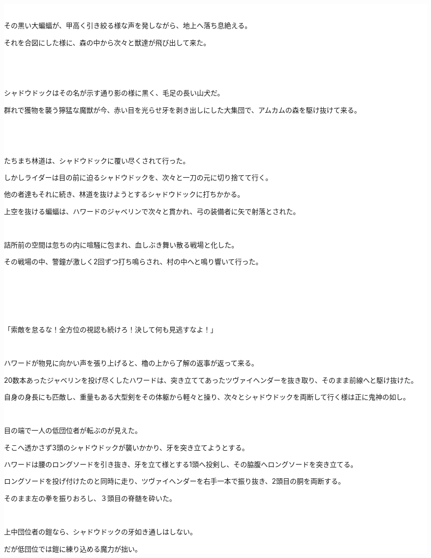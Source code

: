 &nbsp;

その黒い大蝙蝠が、甲高く引き絞る様な声を発しながら、地上へ落ち息絶える。

それを合図にした様に、森の中から次々と獣達が飛び出して来た。

&nbsp;

&nbsp;

シャドウドックはその名が示す通り影の様に黒く、毛足の長い山犬だ。

群れで獲物を襲う獰猛な魔獣が今、赤い目を光らせ牙を剥き出しにした大集団で、アムカムの森を駆け抜けて来る。

&nbsp;

&nbsp;

たちまち林道は、シャドウドックに覆い尽くされて行った。

しかしライダーは目の前に迫るシャドウドックを、次々と一刀の元に切り捨てて行く。

他の者達もそれに続き、林道を抜けようとするシャドウドックに打ちかかる。

上空を抜ける蝙蝠は、ハワードのジャベリンで次々と貫かれ、弓の装備者に矢で射落とされた。

&nbsp;

詰所前の空間は忽ちの内に喧騒に包まれ、血しぶき舞い散る戦場と化した。

その戦場の中、警鐘が激しく2回ずつ打ち鳴らされ、村の中へと鳴り響いて行った。

&nbsp;

&nbsp;

&nbsp;

「索敵を怠るな！全方位の視認も続けろ！決して何も見逃すなよ！」

&nbsp;

ハワードが物見に向かい声を張り上げると、櫓の上から了解の返事が返って来る。

20数本あったジャベリンを投げ尽くしたハワードは、突き立ててあったツヴァイヘンダーを抜き取り、そのまま前線へと駆け抜けた。

自身の身長にも匹敵し、重量もある大型剣をその体躯から軽々と操り、次々とシャドウドックを両断して行く様は正に鬼神の如し。

&nbsp;

目の端で一人の低団位者が転ぶのが見えた。

そこへ透かさず3頭のシャドウドックが襲いかかり、牙を突き立てようとする。

ハワードは腰のロングソードを引き抜き、牙を立て様とする1頭へ投剣し、その脇腹へロングソードを突き立てる。

ロングソードを投げ付けたのと同時に走り、ツヴァイへンダーを右手一本で振り抜き、2頭目の胴を両断する。

そのまま左の拳を振りおろし、３頭目の脊髄を砕いた。

&nbsp;

上中団位者の鎧なら、シャドウドックの牙如き通しはしない。

だが低団位では鎧に練り込める魔力が拙い。
